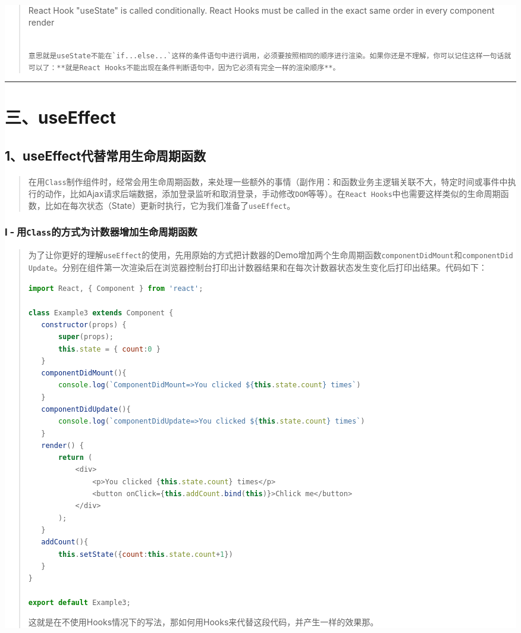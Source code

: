 > React Hook "useState" is called conditionally. React Hooks must be called in the exact same order in every component render 
>```
>
>意思就是useState不能在`if...else...`这样的条件语句中进行调用，必须要按照相同的顺序进行渲染。如果你还是不理解，你可以记住这样一句话就可以了：**就是React Hooks不能出现在条件判断语句中，因为它必须有完全一样的渲染顺序**。

------



# 三、useEffect

## 1、useEffect代替常用生命周期函数

> 在用`Class`制作组件时，经常会用生命周期函数，来处理一些额外的事情（副作用：和函数业务主逻辑关联不大，特定时间或事件中执行的动作，比如Ajax请求后端数据，添加登录监听和取消登录，手动修改`DOM`等等）。在`React Hooks`中也需要这样类似的生命周期函数，比如在每次状态（State）更新时执行，它为我们准备了`useEffect`。

### Ⅰ - 用`Class`的方式为计数器增加生命周期函数

>为了让你更好的理解`useEffect`的使用，先用原始的方式把计数器的Demo增加两个生命周期函数`componentDidMount`和`componentDidUpdate`。分别在组件第一次渲染后在浏览器控制台打印出计数器结果和在每次计数器状态发生变化后打印出结果。代码如下：
>
>```js
>import React, { Component } from 'react';
>
>class Example3 extends Component {
>    constructor(props) {
>        super(props);
>        this.state = { count:0 }
>    }
>    componentDidMount(){
>        console.log(`ComponentDidMount=>You clicked ${this.state.count} times`)
>    }
>    componentDidUpdate(){
>        console.log(`componentDidUpdate=>You clicked ${this.state.count} times`)
>    }
>    render() { 
>        return (
>            <div>
>                <p>You clicked {this.state.count} times</p>
>                <button onClick={this.addCount.bind(this)}>Chlick me</button>
>            </div>
>        );
>    }
>    addCount(){
>        this.setState({count:this.state.count+1})
>    }
>}
>
>export default Example3;
>```
>
>这就是在不使用Hooks情况下的写法，那如何用Hooks来代替这段代码，并产生一样的效果那。
